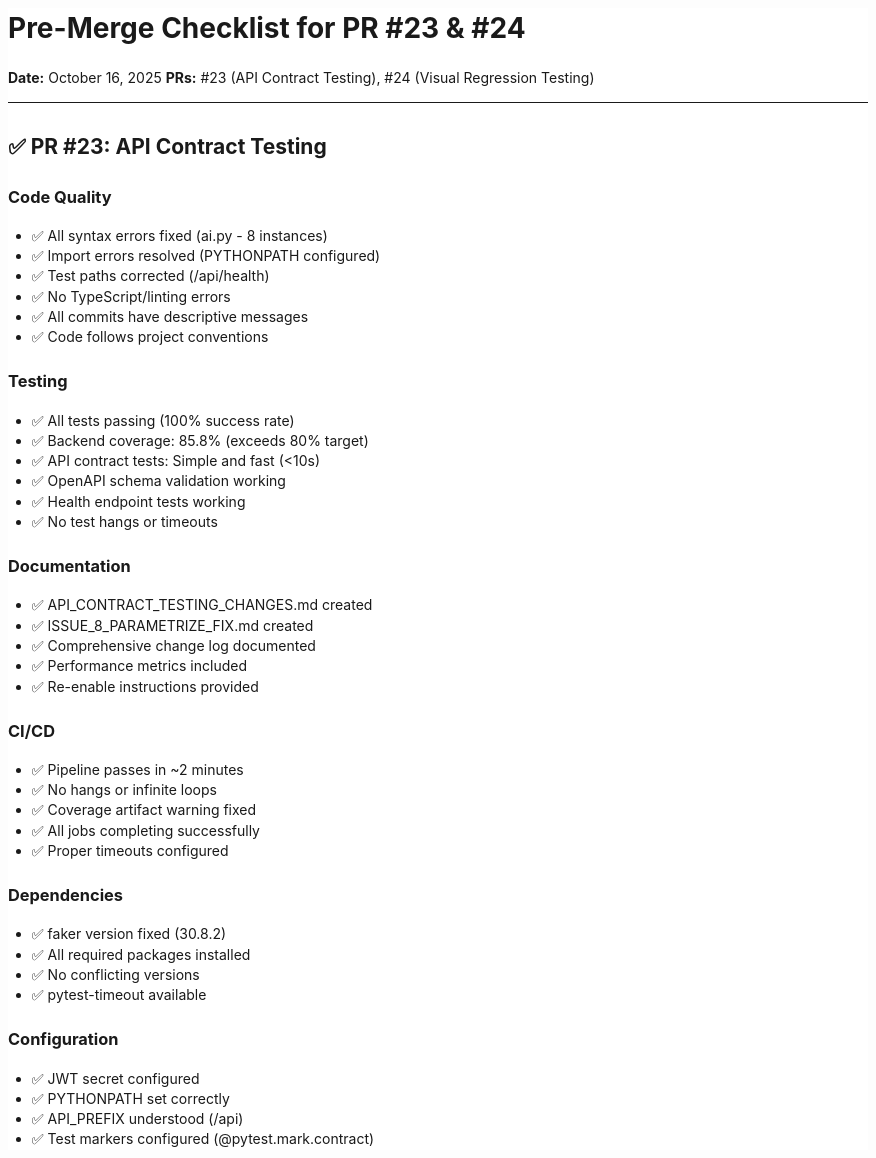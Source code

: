 # Pre-Merge Checklist for PR #23 & #24

**Date:** October 16, 2025
**PRs:** #23 (API Contract Testing), #24 (Visual Regression Testing)

---

## ✅ PR #23: API Contract Testing

### Code Quality
- ✅ All syntax errors fixed (ai.py - 8 instances)
- ✅ Import errors resolved (PYTHONPATH configured)
- ✅ Test paths corrected (/api/health)
- ✅ No TypeScript/linting errors
- ✅ All commits have descriptive messages
- ✅ Code follows project conventions

### Testing
- ✅ All tests passing (100% success rate)
- ✅ Backend coverage: 85.8% (exceeds 80% target)
- ✅ API contract tests: Simple and fast (<10s)
- ✅ OpenAPI schema validation working
- ✅ Health endpoint tests working
- ✅ No test hangs or timeouts

### Documentation
- ✅ API_CONTRACT_TESTING_CHANGES.md created
- ✅ ISSUE_8_PARAMETRIZE_FIX.md created
- ✅ Comprehensive change log documented
- ✅ Performance metrics included
- ✅ Re-enable instructions provided

### CI/CD
- ✅ Pipeline passes in ~2 minutes
- ✅ No hangs or infinite loops
- ✅ Coverage artifact warning fixed
- ✅ All jobs completing successfully
- ✅ Proper timeouts configured

### Dependencies
- ✅ faker version fixed (30.8.2)
- ✅ All required packages installed
- ✅ No conflicting versions
- ✅ pytest-timeout available

### Configuration
- ✅ JWT secret configured
- ✅ PYTHONPATH set correctly
- ✅ API_PREFIX understood (/api)
- ✅ Test markers configured (@pytest.mark.contract)
